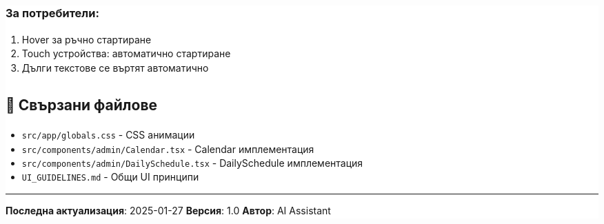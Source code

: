 ### За потребители:
1. Hover за ръчно стартиране
2. Touch устройства: автоматично стартиране
3. Дълги текстове се въртят автоматично

## 🔗 Свързани файлове

- `src/app/globals.css` - CSS анимации
- `src/components/admin/Calendar.tsx` - Calendar имплементация
- `src/components/admin/DailySchedule.tsx` - DailySchedule имплементация
- `UI_GUIDELINES.md` - Общи UI принципи

---

**Последна актуализация**: 2025-01-27
**Версия**: 1.0
**Автор**: AI Assistant 